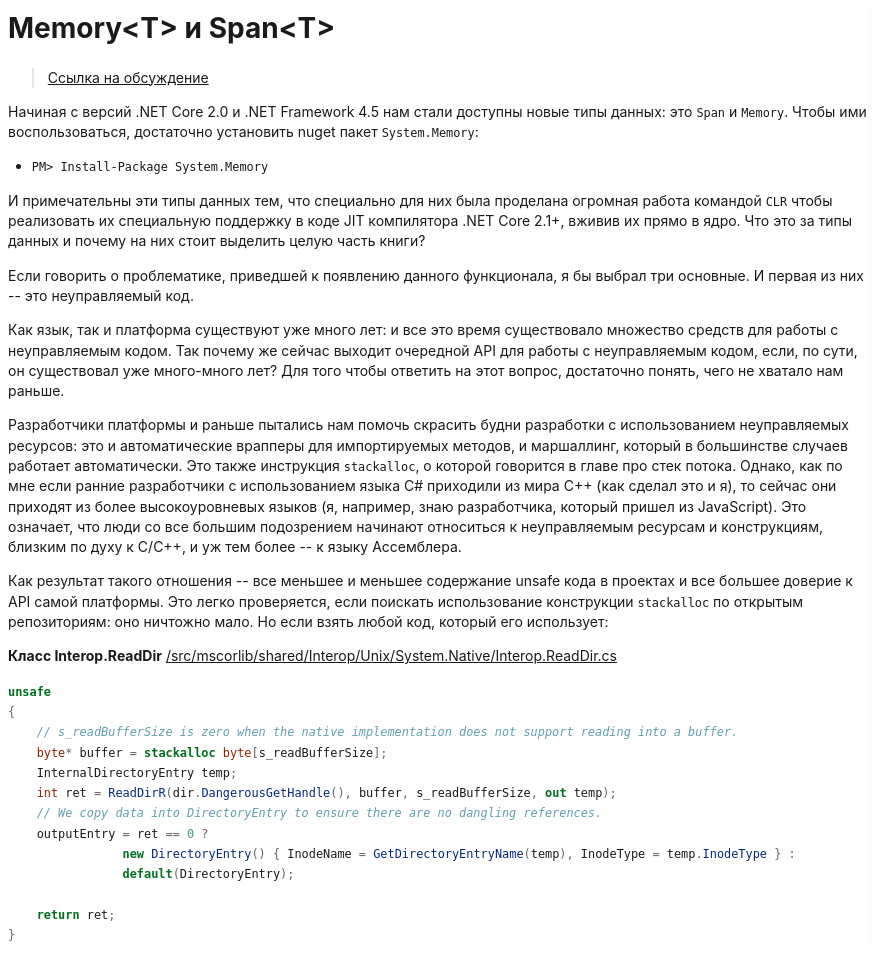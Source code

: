 ﻿# Memory\<T> и Span\<T>

> [Ссылка на обсуждение](https://github.com/sidristij/dotnetbook/issues/55)

Начиная с версий .NET Core 2.0 и .NET Framework 4.5 нам стали доступны новые типы данных: это `Span` и `Memory`. Чтобы ими воспользоваться, достаточно установить nuget пакет `System.Memory`:

  - `PM> Install-Package System.Memory`

И примечательны эти типы данных тем, что специально для них была проделана огромная работа командой `CLR` чтобы реализовать их специальную поддержку в коде JIT компилятора .NET Core 2.1+, вживив их прямо в ядро. Что это за типы данных и почему на них стоит выделить целую часть книги?

Если говорить о проблематике, приведшей к появлению данного функционала, я бы выбрал три основные. И первая из них -- это неуправляемый код.

Как язык, так и платформа существуют уже много лет: и все это время существовало множество средств для работы с неуправляемым кодом. Так почему же сейчас выходит очередной API для работы с неуправляемым кодом, если, по сути, он существовал уже много-много лет? Для того чтобы ответить на этот вопрос, достаточно понять, чего не хватало нам раньше.

Разработчики платформы и раньше пытались нам помочь скрасить будни разработки с использованием неуправляемых ресурсов: это и автоматические врапперы для импортируемых методов, и маршаллинг, который в большинстве случаев работает автоматически. Это также инструкция `stackalloc`, о которой говорится в главе про стек потока. Однако, как по мне если ранние разработчики с использованием языка C# приходили из мира C++ (как сделал это и я), то сейчас они приходят из более высокоуровневых языков (я, например, знаю разработчика, который пришел из JavaScript). Это означает, что люди со все большим подозрением начинают относиться к неуправляемым ресурсам и конструкциям, близким по духу к C/C++, и уж тем более -- к языку Ассемблера.

Как результат такого отношения -- все меньшее и меньшее содержание unsafe кода в проектах и все большее доверие к API самой платформы. Это легко проверяется, если поискать использование конструкции `stackalloc` по открытым репозиториям: оно ничтожно мало. Но если взять любой код, который его использует:

**Класс Interop.ReadDir**
[/src/mscorlib/shared/Interop/Unix/System.Native/Interop.ReadDir.cs](https://github.com/dotnet/coreclr/blob/b29f6328510207970763580d6f4db864e4b198af/src/mscorlib/shared/Interop/Unix/System.Native/Interop.ReadDir.cs#L71-L83)

```csharp
unsafe
{
    // s_readBufferSize is zero when the native implementation does not support reading into a buffer.
    byte* buffer = stackalloc byte[s_readBufferSize];
    InternalDirectoryEntry temp;
    int ret = ReadDirR(dir.DangerousGetHandle(), buffer, s_readBufferSize, out temp);
    // We copy data into DirectoryEntry to ensure there are no dangling references.
    outputEntry = ret == 0 ?
                new DirectoryEntry() { InodeName = GetDirectoryEntryName(temp), InodeType = temp.InodeType } :
                default(DirectoryEntry);

    return ret;
}
```
